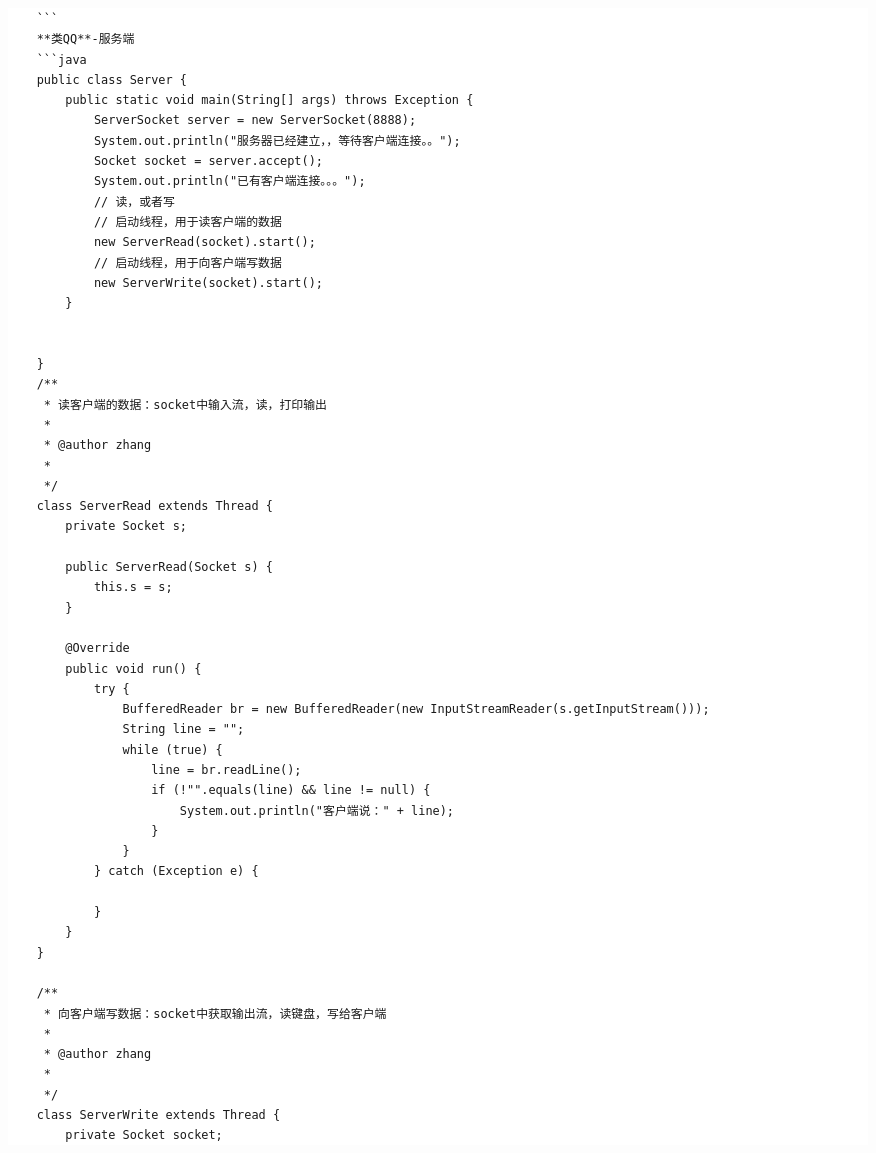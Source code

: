         ```
        **类QQ**-服务端
        ```java
        public class Server {
        	public static void main(String[] args) throws Exception {
        		ServerSocket server = new ServerSocket(8888);
        		System.out.println("服务器已经建立，，等待客户端连接。。");
        		Socket socket = server.accept();
        		System.out.println("已有客户端连接。。。");
        		// 读，或者写
        		// 启动线程，用于读客户端的数据
        		new ServerRead(socket).start();
        		// 启动线程，用于向客户端写数据
        		new ServerWrite(socket).start();
        	}
        
        
        }
        /**
         * 读客户端的数据：socket中输入流，读，打印输出
         * 
         * @author zhang
         * 
         */
        class ServerRead extends Thread {
        	private Socket s;
         
        	public ServerRead(Socket s) {
        		this.s = s;
        	}
         
        	@Override
        	public void run() {
        		try {
        			BufferedReader br = new BufferedReader(new InputStreamReader(s.getInputStream()));
        			String line = "";
        			while (true) {
        				line = br.readLine();
        				if (!"".equals(line) && line != null) {
        					System.out.println("客户端说：" + line);
        				}
        			}
        		} catch (Exception e) {
         
        		}
        	}
        }
         
        /**
         * 向客户端写数据：socket中获取输出流，读键盘，写给客户端
         * 
         * @author zhang
         * 
         */
        class ServerWrite extends Thread {
        	private Socket socket;
         
